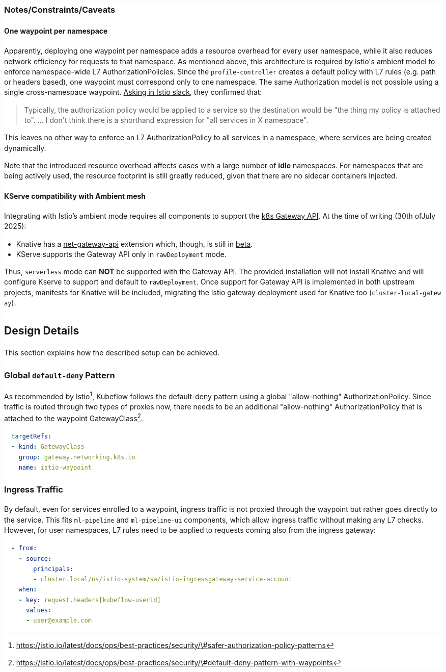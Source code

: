 ### Notes/Constraints/Caveats

#### One waypoint per namespace
Apparently, deploying one waypoint per namespace adds a resource overhead for every user namespace, while it also reduces network efficiency for requests to that namespace. As mentioned above, this architecture is required by Istio's ambient model to enforce namespace-wide L7 AuthorizationPolicies. Since the `profile-controller` creates a default policy with L7 rules  (e.g. path or headers based), one waypoint must correspond only to one namespace. The same Authorization model is not possible using a single cross-namespace waypoint. [Asking in Istio slack](https://istio.slack.com/archives/C041EQL1XMY/p1751905575407449?thread_ts=1751636618.350839&cid=C041EQL1XMY), they confirmed that:
>Typically, the authorization policy would be applied to a service so the destination would be "the thing my policy is attached to".
>...
>I don't think there is a shorthand expression for "all services in X namespace".

This leaves no other way to enforce an L7 AuthorizationPolicy to all services in a namespace, where services are being created dynamically.

Note that the introduced resource overhead affects cases with a large number of **idle** namespaces. For namespaces that are being actively used, the resource footprint is still greatly reduced, given that there are no sidecar containers injected.

#### KServe compatibility with Ambient mesh
Integrating with Istio’s ambient mode requires all components to support the [k8s Gateway API](https://gateway-api.sigs.k8s.io/). At the time of writing (30th ofJuly 2025):
* Knative has a [net-gateway-api](https://github.com/knative-extensions/net-gateway-api) extension which, though, is still in [beta](https://github.com/knative-extensions/net-gateway-api?tab=readme-ov-file#knative-net-gateway-api).  
* KServe supports the Gateway API only in `rawDeployment` mode.

Thus, `serverless` mode can **NOT** be supported with the Gateway API. The provided installation will not install Knative and will configure Kserve to support and default to `rawDeployment`. Once support for Gateway API is implemented in both upstream projects, manifests for Knative will be included, migrating the Istio gateway deployment used for Knative too (`cluster-local-gateway`).

## Design Details
This section explains how the described setup can be achieved.

### Global `default-deny` Pattern
As recommended by Istio[^9], Kubeflow follows the default-deny pattern using a global "allow-nothing" AuthorizationPolicy. Since traffic is routed through two types of proxies now, there needs to be an additional "allow-nothing" AuthorizationPolicy that is attached to the waypoint GatewayClass[^10].
```yaml
  targetRefs:
  - kind: GatewayClass
    group: gateway.networking.k8s.io
    name: istio-waypoint
```

### Ingress Traffic
By default, even for services enrolled to a waypoint, ingress traffic is not proxied through the waypoint but rather goes directly to the service. This fits `ml-pipeline` and `ml-pipeline-ui` components, which allow ingress traffic without making any L7 checks. However, for user namespaces, L7 rules need to be applied to requests coming also from the ingress gateway:
```yaml
  - from:
    - source:
        principals:
        - cluster.local/ns/istio-system/sa/istio-ingressgateway-service-account
    when:
    - key: request.headers[kubeflow-userid]
      values:
      - user@example.com
```

[^1]: https://istio.io/latest/docs/overview/dataplane-modes 
[^2]: https://ambientmesh.io/docs/setup/sidecar-migration/
[^3]: https://istio.io/latest/docs/ambient/usage/l7-features/
[^4]: https://istio.io/latest/docs/ambient/usage/l4-policy/\#targeting-policies
[^5]: https://istio.io/latest/docs/reference/config/security/authorization-policy/\#AuthorizationPolicy-targetRefs
[^6]: https://istio.io/latest/blog/2025/ambient-performance/
[^7]: https://ambientmesh.io/blog/sidecar-migration-part-1/\#to-waypoint-or-not-to-waypoint
[^8]: https://github.com/kubeflow/kubeflow/blob/41ee8e7cb7cf57fa73b45362e67915c6a438c4aa/components/profile-controller/controllers/profile_controller.go#L432-L504
[^9]: https://istio.io/latest/docs/ops/best-practices/security/\#safer-authorization-policy-patterns
[^10]:  https://istio.io/latest/docs/ops/best-practices/security/\#default-deny-pattern-with-waypoints
[^11]: https://ambientmesh.io/docs/traffic/gateways/\#:\~:text=You%20can%20enable%20ingress%20waypoint%20routing%20on%20a%20service%2C%20such%20that%20traffic%20will%20be%20sent%20from%20the%20gateway%20to%20the%20configured%20waypoint%2C%20not%20to%20the%20destination%20service.%20To%20do%20this%2C%20set%20the%20label%20istio.io/ingress%2Duse%2Dwaypoint%3Dtrue%20on%20a%20service
[^12]: https://istio.io/latest/docs/reference/commands/pilot-discovery/\#:\~:text=ENABLE\_INGRESS\_WAYPOINT\_ROUTING
[^13]: https://github.com/istio/istio.io/issues/16649
[^14]: https://istio.io/latest/docs/ambient/usage/waypoint/\#waypoint-traffic-types
[^15]: https://github.com/canonical/istio-beacon-k8s-operator/issues/76\#issuecomment-2971331539
[^16]: https://istio.io/latest/docs/reference/commands/pilot-discovery/\#:\~:text=PILOT\_AUTO\_ALLOW\_WAYPOINT\_POLICY